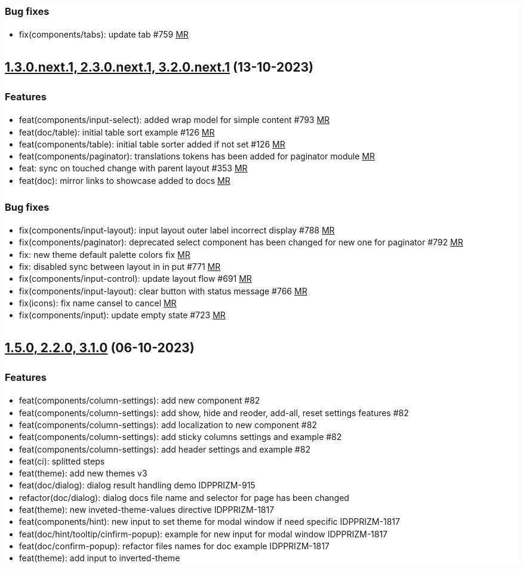 ### Bug fixes

- fix(components/tabs): update tab #759 [MR](https://github.com/zyfra/Prizm/pull/808)

## [1.3.0.next.1, 2.3.0.next.1, 3.2.0.next.1](https://github.com/zyfra/Prizm) (13-10-2023)

### Features

- feat(components/input-select): added wrap model for simple content #793 [MR](https://github.com/zyfra/Prizm/pull/810)
- feat(doc/table): initial table sort example #126 [MR](https://github.com/zyfra/Prizm/pull/805)
- feat(components/table): initial table sorter added if not set #126 [MR](https://github.com/zyfra/Prizm/pull/805)
- feat(components/paginator): translations tokens has been added for paginator module [MR](https://github.com/zyfra/Prizm/pull/802)
- feat: sync on touched change with parent layout #353 [MR](https://github.com/zyfra/Prizm/pull/795)
- feat(doc): mirror links to showcase added to docs [MR](https://github.com/zyfra/Prizm/pull/794)

### Bug fixes

- fix(components/input-layout): input layout outer label incorrect display #788 [MR](https://github.com/zyfra/Prizm/pull/804)
- fix(components/paginator): deprecated select component has been changed for new one for paginator #792 [MR](https://github.com/zyfra/Prizm/pull/802)
- fix: new theme default palette colors fix [MR](https://github.com/zyfra/Prizm/pull/796)
- fix: disabled sync between layout in in put #771 [MR](https://github.com/zyfra/Prizm/pull/795)
- fix(components/input-control): update layout flow #691 [MR](https://github.com/zyfra/Prizm/pull/795)
- fix(components/input-layout): clear button with status message #766 [MR](https://github.com/zyfra/Prizm/pull/795)
- fix(icons): fix name cansel to cancel [MR](https://github.com/zyfra/Prizm/pull/795)
- fix(components/input): update empty state #723 [MR](https://github.com/zyfra/Prizm/pull/795)

## [1.5.0, 2.2.0, 3.1.0](https://github.com/zyfra/Prizm) (06-10-2023)

### Features

- feat(components/column-settings): add new component #82
- feat(components/column-settings): add show, hide and reoder, add-all, reset settings features #82
- feat(components/column-settings): add localization to new component #82
- feat(components/column-settings): add sticky columns settings and example #82
- feat(components/column-settings): add header settings and example #82
- feat(ci): splitted steps
- feat(theme): add new themes v3
- feat(doc/dialog): dialog result handling demo IDPPRIZM-915
- refactor(doc/dialog): dialog docs file name and selector for page has been changed
- feat(theme): new inveted-theme-values directive IDPPRIZM-1817
- feat(components/hint): new input to set theme for modal window if need specific IDPPRIZM-1817
- feat(doc/hint/tooltip/cinfirm-popup): example for new input for modal window IDPPRIZM-1817
- feat(doc/confirm-popup): refactor files names for doc example IDPPRIZM-1817
- feat(theme): add input to inverted-theme
